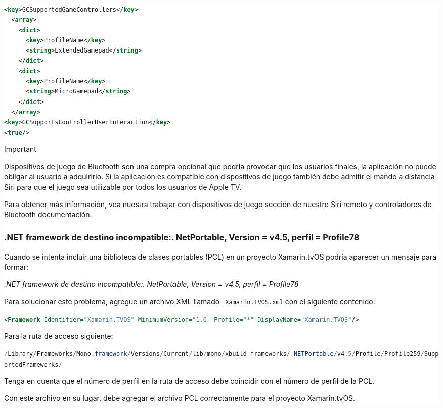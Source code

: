 ```xml
<key>GCSupportedGameControllers</key>  
  <array>  
    <dict>  
      <key>ProfileName</key>  
      <string>ExtendedGamepad</string>  
    </dict>  
    <dict>  
      <key>ProfileName</key>  
      <string>MicroGamepad</string>  
    </dict>  
  </array>  
<key>GCSupportsControllerUserInteraction</key>  
<true/>
```

> [!IMPORTANT]
> Dispositivos de juego de Bluetooth son una compra opcional que podría provocar que los usuarios finales, la aplicación no puede obligar al usuario a adquirirlo. Si la aplicación es compatible con dispositivos de juego también debe admitir el mando a distancia Siri para que el juego sea utilizable por todos los usuarios de Apple TV.

Para obtener más información, vea nuestra [trabajar con dispositivos de juego](~/ios/tvos/platform/remote-bluetooth.md#Working-with-Game-Controllers) sección de nuestro [Siri remoto y controladores de Bluetooth](~/ios/tvos/platform/remote-bluetooth.md) documentación.

### <a name="incompatible-target-framework-netportable-versionv45-profileprofile78"></a>.NET framework de destino incompatible:. NetPortable, Version = v4.5, perfil = Profile78

Cuando se intenta incluir una biblioteca de clases portables (PCL) en un proyecto Xamarin.tvOS podría aparecer un mensaje para formar:

_.NET framework de destino incompatible:. NetPortable, Version = v4.5, perfil = Profile78_

Para solucionar este problema, agregue un archivo XML llamado ` Xamarin.TVOS.xml` con el siguiente contenido:

```xml
<Framework Identifier="Xamarin.TVOS" MinimumVersion="1.0" Profile="*" DisplayName="Xamarin.TVOS"/>
```

Para la ruta de acceso siguiente:

```csharp
/Library/Frameworks/Mono.framework/Versions/Current/lib/mono/xbuild-frameworks/.NETPortable/v4.5/Profile/Profile259/SupportedFrameworks/

```

Tenga en cuenta que el número de perfil en la ruta de acceso debe coincidir con el número de perfil de la PCL.

Con este archivo en su lugar, debe agregar el archivo PCL correctamente para el proyecto Xamarin.tvOS.

